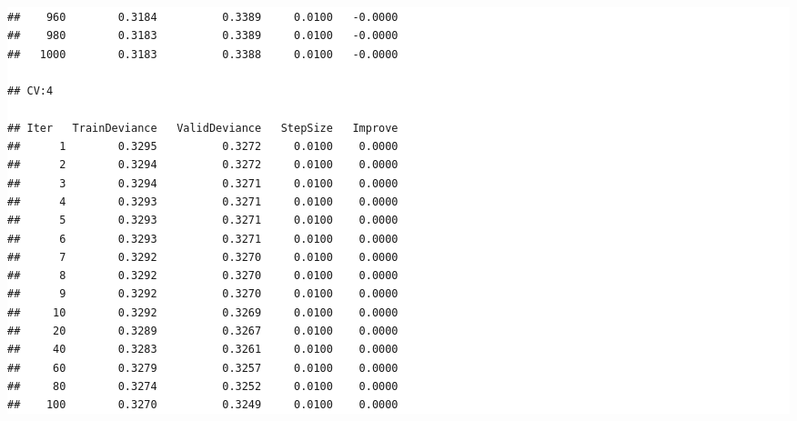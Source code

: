     ##    960        0.3184          0.3389     0.0100   -0.0000
    ##    980        0.3183          0.3389     0.0100   -0.0000
    ##   1000        0.3183          0.3388     0.0100   -0.0000

    ## CV:4

    ## Iter   TrainDeviance   ValidDeviance   StepSize   Improve
    ##      1        0.3295          0.3272     0.0100    0.0000
    ##      2        0.3294          0.3272     0.0100    0.0000
    ##      3        0.3294          0.3271     0.0100    0.0000
    ##      4        0.3293          0.3271     0.0100    0.0000
    ##      5        0.3293          0.3271     0.0100    0.0000
    ##      6        0.3293          0.3271     0.0100    0.0000
    ##      7        0.3292          0.3270     0.0100    0.0000
    ##      8        0.3292          0.3270     0.0100    0.0000
    ##      9        0.3292          0.3270     0.0100    0.0000
    ##     10        0.3292          0.3269     0.0100    0.0000
    ##     20        0.3289          0.3267     0.0100    0.0000
    ##     40        0.3283          0.3261     0.0100    0.0000
    ##     60        0.3279          0.3257     0.0100    0.0000
    ##     80        0.3274          0.3252     0.0100    0.0000
    ##    100        0.3270          0.3249     0.0100    0.0000